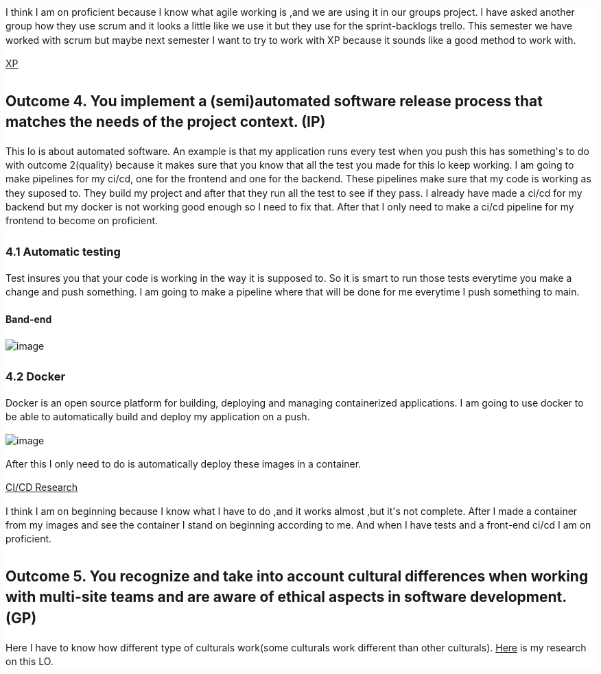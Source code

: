 I think I am on proficient because I know what agile working is ,and we are using it in our groups project. I have asked another group how they use scrum and it looks a little like we use it but they use for the sprint-backlogs trello. This semester we have worked with scrum but maybe next semester I want to try to work with XP because it sounds like a good method to work with.

[XP](https://nl.wikipedia.org/wiki/Extreme_programming#Geschiedenis)

## Outcome 4. You implement a (semi)automated software release process that matches the needs of the project context. (IP)

This lo is about automated software. An example is that my application runs every test when you push this has something's to do with outcome 2(quality) because it makes sure that you know that all the test you made for this lo keep working. I am going to make pipelines for my ci/cd, one for the frontend and one for the backend. These pipelines make sure that my code is working as they suposed to. They build my project and after that they run all the test to see if they pass. I already have made a ci/cd for my backend but my docker is not working good enough so I need to fix that. After that I only need to make a ci/cd pipeline for my frontend to become on proficient. 

### 4.1 Automatic testing

Test insures you that your code is working in the way it is supposed to. So it is smart to run those tests everytime you make a change and push something. I am going to make a pipeline where that will be done for me everytime I push something to main.

#### Band-end

<img width="455" alt="image" src="https://user-images.githubusercontent.com/99472273/163126564-68762955-876f-4cf1-be31-62872aecebcb.png">

### 4.2 Docker

Docker is an open source platform for building, deploying and managing containerized applications. I am going to use docker to be able to automatically build and deploy my application on a push. 

<img width="326" alt="image" src="https://user-images.githubusercontent.com/99472273/163125884-07426d3d-4136-4fa5-8a32-ea1e2a99395c.png">

After this I only need to do is automatically deploy these images in a container. 


[CI/CD Research](https://github.com/TimoOerlemans/Portfolio-Research/blob/main/Research.md#4-cicd)

I think I am on beginning because I know what I have to do ,and it works almost ,but it's not complete. After I made a container from my images and see the container I stand on beginning according to me. And when I have tests and a front-end ci/cd I am on proficient.

## Outcome 5. You recognize and take into account cultural differences when working with multi-site teams and are aware of ethical aspects in software development. (GP)

Here I have to know how different type of culturals work(some culturals work different than other culturals).
[Here](https://github.com/TimoOerlemans/Portfolio-Research/blob/main/Research.md#5-cultural-differences-and-ethics) is my research on this LO.
